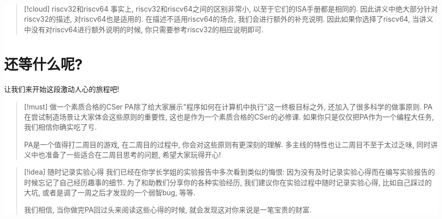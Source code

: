 >[!cloud] riscv32和riscv64
>事实上, riscv32和riscv64之间的区别非常小, 以至于它们的ISA手册都是相同的. 因此讲义中绝大部分针对riscv32的描述, 对riscv64也是适用的. 在描述不适用riscv64的场合, 我们会进行额外的补充说明. 因此如果你选择了riscv64, 当讲义中没有对riscv64进行额外说明的时候, 你只需要参考riscv32的相应说明即可.


# 还等什么呢?

让我们来开始这段激动人心的旅程吧!

>[!must] 做一个素质合格的CSer
>PA除了给大家展示"程序如何在计算机中执行"这一终极目标之外, 还加入了很多科学的做事原则. PA在尝试制造场景让大家体会这些原则的重要性, 这也是作为一个素质合格的CSer的必修课. 如果你只是仅仅把PA作为一个编程大任务, 我们相信你确实吃了亏.
>
>PA是一个值得打二周目的游戏, 在二周目的过程中, 你会对这些原则有更深刻的理解. 多主线的特性也让二周目不至于太过乏味, 同时讲义中也准备了一些适合在二周目思考的问题, 希望大家玩得开心!

>[!idea] 随时记录实验心得
>我们已经在你学长学姐的实验报告中多次看到类似的悔恨: 因为没有及时记录实验心得而在编写实验报告的时候忘记了自己经历趣事的细节. 为了和助教们分享你的各种实验经历, 我们建议你在实验过程中随时记录实验心得, 比如自己踩过的大坑, 或者是调了一周之后才发现的一个弱智bug, 等等.
>
>我们相信, 当你做完PA回过头来阅读这些心得的时候, 就会发现这对你来说是一笔宝贵的财富.